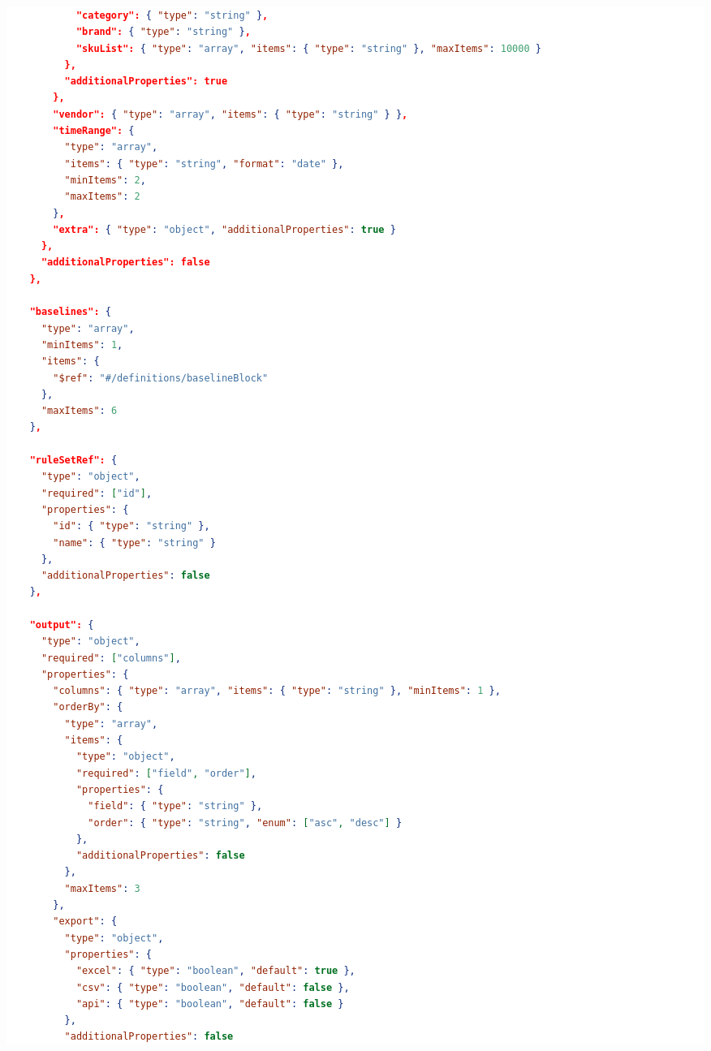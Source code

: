 ```json
            "category": { "type": "string" },
            "brand": { "type": "string" },
            "skuList": { "type": "array", "items": { "type": "string" }, "maxItems": 10000 }
          },
          "additionalProperties": true
        },
        "vendor": { "type": "array", "items": { "type": "string" } },
        "timeRange": {
          "type": "array",
          "items": { "type": "string", "format": "date" },
          "minItems": 2,
          "maxItems": 2
        },
        "extra": { "type": "object", "additionalProperties": true }
      },
      "additionalProperties": false
    },

    "baselines": {
      "type": "array",
      "minItems": 1,
      "items": {
        "$ref": "#/definitions/baselineBlock"
      },
      "maxItems": 6
    },

    "ruleSetRef": {
      "type": "object",
      "required": ["id"],
      "properties": {
        "id": { "type": "string" },
        "name": { "type": "string" }
      },
      "additionalProperties": false
    },

    "output": {
      "type": "object",
      "required": ["columns"],
      "properties": {
        "columns": { "type": "array", "items": { "type": "string" }, "minItems": 1 },
        "orderBy": {
          "type": "array",
          "items": {
            "type": "object",
            "required": ["field", "order"],
            "properties": {
              "field": { "type": "string" },
              "order": { "type": "string", "enum": ["asc", "desc"] }
            },
            "additionalProperties": false
          },
          "maxItems": 3
        },
        "export": {
          "type": "object",
          "properties": {
            "excel": { "type": "boolean", "default": true },
            "csv": { "type": "boolean", "default": false },
            "api": { "type": "boolean", "default": false }
          },
          "additionalProperties": false
```